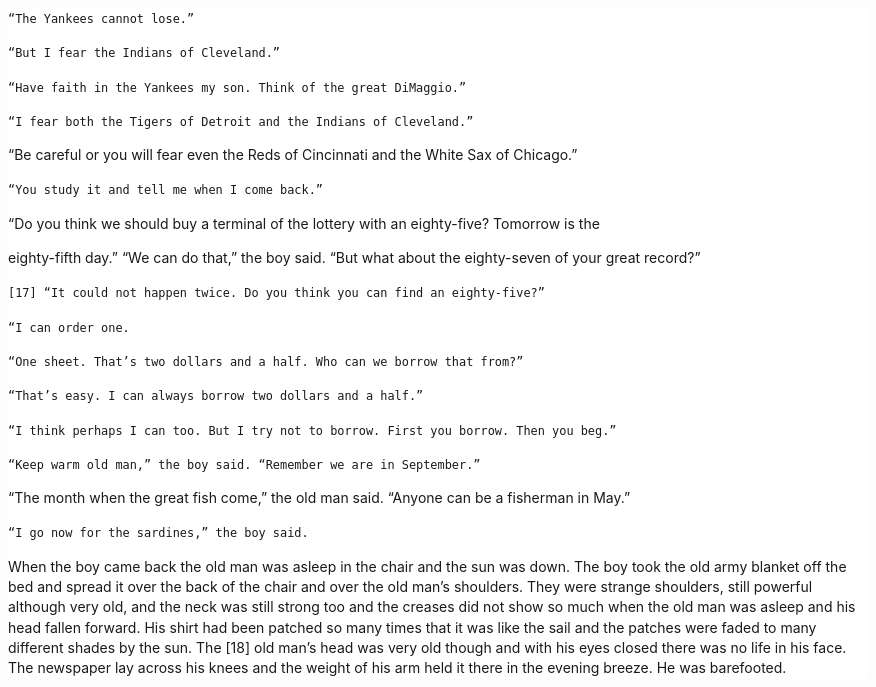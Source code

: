 ```
“The Yankees cannot lose.”
```
```
“But I fear the Indians of Cleveland.”
```

```
“Have faith in the Yankees my son. Think of the great DiMaggio.”
```
```
“I fear both the Tigers of Detroit and the Indians of Cleveland.”
```
“Be careful or you will fear even the Reds of Cincinnati and the White Sax of
Chicago.”

```
“You study it and tell me when I come back.”
```
“Do you think we should buy a terminal of the lottery with an eighty-five? Tomorrow
is the

eighty-fifth day.” “We can do that,” the boy said. “But what about the eighty-seven of
your great record?”

```
[17] “It could not happen twice. Do you think you can find an eighty-five?”
```
```
“I can order one.
```
```
“One sheet. That’s two dollars and a half. Who can we borrow that from?”
```
```
“That’s easy. I can always borrow two dollars and a half.”
```
```
“I think perhaps I can too. But I try not to borrow. First you borrow. Then you beg.”
```
```
“Keep warm old man,” the boy said. “Remember we are in September.”
```
“The month when the great fish come,” the old man said. “Anyone can be a
fisherman in May.”

```
“I go now for the sardines,” the boy said.
```
When the boy came back the old man was asleep in the chair and the sun was down.
The boy took the old army blanket off the bed and spread it over the back of the chair and
over the old man’s shoulders. They were strange shoulders, still powerful although very
old, and the neck was still strong too and the creases did not show so much when the old
man was asleep and his head fallen forward. His shirt had been patched so many times
that it was like the sail and the patches were faded to many different shades by the sun.
The [18] old man’s head was very old though and with his eyes closed there was no life in
his face. The newspaper lay across his knees and the weight of his arm held it there in the
evening breeze. He was barefooted.
